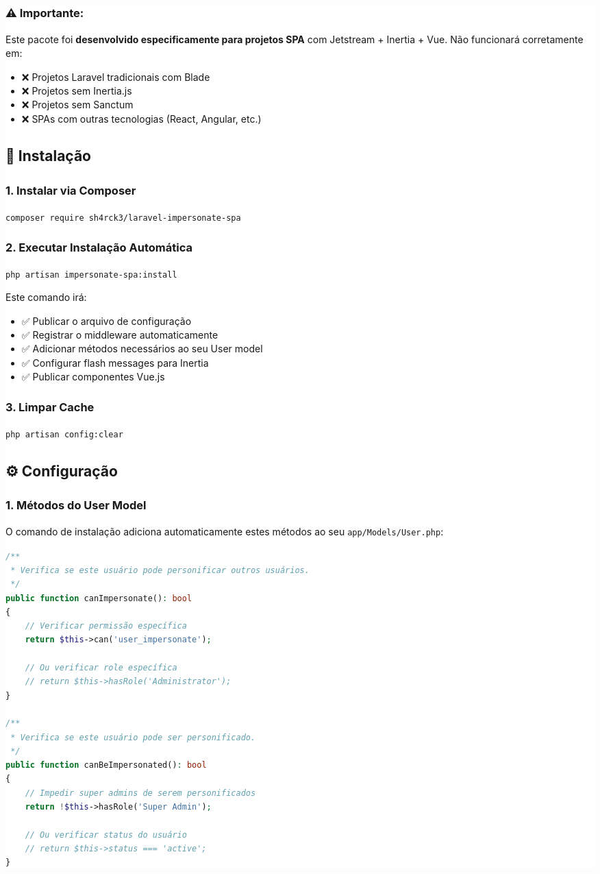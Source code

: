 ### ⚠️ Importante:
Este pacote foi **desenvolvido especificamente para projetos SPA** com Jetstream + Inertia + Vue. Não funcionará corretamente em:
- ❌ Projetos Laravel tradicionais com Blade
- ❌ Projetos sem Inertia.js
- ❌ Projetos sem Sanctum
- ❌ SPAs com outras tecnologias (React, Angular, etc.)

## 🚀 Instalação

### 1. Instalar via Composer

```bash
composer require sh4rck3/laravel-impersonate-spa
```

### 2. Executar Instalação Automática

```bash
php artisan impersonate-spa:install
```

Este comando irá:
- ✅ Publicar o arquivo de configuração
- ✅ Registrar o middleware automaticamente
- ✅ Adicionar métodos necessários ao seu User model
- ✅ Configurar flash messages para Inertia
- ✅ Publicar componentes Vue.js

### 3. Limpar Cache

```bash
php artisan config:clear
```

## ⚙️ Configuração

### 1. Métodos do User Model

O comando de instalação adiciona automaticamente estes métodos ao seu `app/Models/User.php`:

```php
/**
 * Verifica se este usuário pode personificar outros usuários.
 */
public function canImpersonate(): bool
{
    // Verificar permissão específica
    return $this->can('user_impersonate');
    
    // Ou verificar role específica
    // return $this->hasRole('Administrator');
}

/**
 * Verifica se este usuário pode ser personificado.
 */
public function canBeImpersonated(): bool
{
    // Impedir super admins de serem personificados
    return !$this->hasRole('Super Admin');
    
    // Ou verificar status do usuário
    // return $this->status === 'active';
}
```